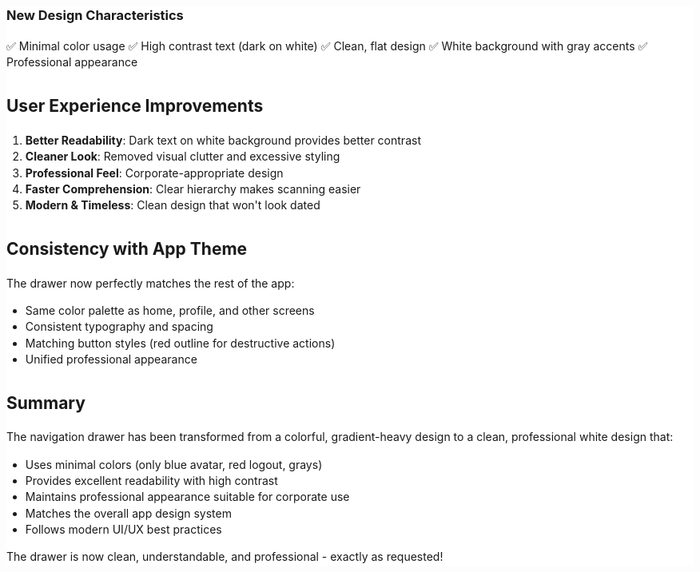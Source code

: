 ### New Design Characteristics
✅ Minimal color usage
✅ High contrast text (dark on white)
✅ Clean, flat design
✅ White background with gray accents
✅ Professional appearance

## User Experience Improvements

1. **Better Readability**: Dark text on white background provides better contrast
2. **Cleaner Look**: Removed visual clutter and excessive styling
3. **Professional Feel**: Corporate-appropriate design
4. **Faster Comprehension**: Clear hierarchy makes scanning easier
5. **Modern & Timeless**: Clean design that won't look dated

## Consistency with App Theme

The drawer now perfectly matches the rest of the app:
- Same color palette as home, profile, and other screens
- Consistent typography and spacing
- Matching button styles (red outline for destructive actions)
- Unified professional appearance

## Summary

The navigation drawer has been transformed from a colorful, gradient-heavy design to a clean, professional white design that:

- Uses minimal colors (only blue avatar, red logout, grays)
- Provides excellent readability with high contrast
- Maintains professional appearance suitable for corporate use
- Matches the overall app design system
- Follows modern UI/UX best practices

The drawer is now clean, understandable, and professional - exactly as requested!
